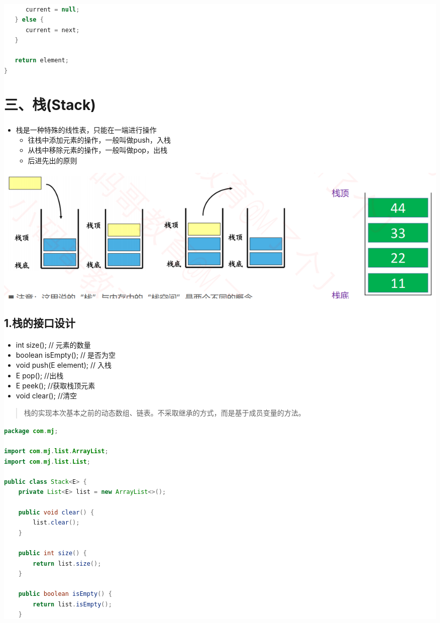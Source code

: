 ```java
      current = null;
   } else {
      current = next;
   }
   
   return element;
}
```



# 三、栈(Stack)

- 栈是一种特殊的线性表，只能在一端进行操作
  - 往栈中添加元素的操作，一般叫做push，入栈
  - 从栈中移除元素的操作，一般叫做pop，出栈
  - 后进先出的原则

![image-20201029125505805](./imgs_vector/01/33.png)

## 1.栈的接口设计

- int size(); // 元素的数量
- boolean isEmpty(); // 是否为空
- void push(E element); // 入栈
- E pop(); //出栈
- E peek(); //获取栈顶元素
- void clear(); //清空

> 栈的实现本次基本之前的动态数组、链表。不采取继承的方式，而是基于成员变量的方法。

```java
package com.mj;

import com.mj.list.ArrayList;
import com.mj.list.List;

public class Stack<E> {
	private List<E> list = new ArrayList<>();
	
	public void clear() {
		list.clear();
	}
	
	public int size() {
		return list.size();
	}

	public boolean isEmpty() {
		return list.isEmpty();
	}
```
